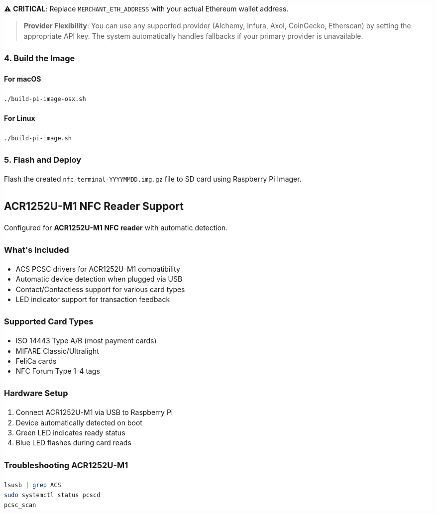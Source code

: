 ⚠️ **CRITICAL**: Replace `MERCHANT_ETH_ADDRESS` with your actual Ethereum wallet address.

> **Provider Flexibility**: You can use any supported provider (Alchemy, Infura, Axol, CoinGecko, Etherscan) by setting the appropriate API key. The system automatically handles fallbacks if your primary provider is unavailable.

### 4. Build the Image

#### For macOS

```bash
./build-pi-image-osx.sh
```

#### For Linux

```bash
./build-pi-image.sh
```

### 5. Flash and Deploy

Flash the created `nfc-terminal-YYYYMMDD.img.gz` file to SD card using Raspberry Pi Imager.

## ACR1252U-M1 NFC Reader Support

Configured for **ACR1252U-M1 NFC reader** with automatic detection.

### What's Included

- ACS PCSC drivers for ACR1252U-M1 compatibility
- Automatic device detection when plugged via USB
- Contact/Contactless support for various card types
- LED indicator support for transaction feedback

### Supported Card Types

- ISO 14443 Type A/B (most payment cards)
- MIFARE Classic/Ultralight
- FeliCa cards
- NFC Forum Type 1-4 tags

### Hardware Setup

1. Connect ACR1252U-M1 via USB to Raspberry Pi
2. Device automatically detected on boot
3. Green LED indicates ready status
4. Blue LED flashes during card reads

### Troubleshooting ACR1252U-M1

```bash
lsusb | grep ACS
sudo systemctl status pcscd
pcsc_scan
```
